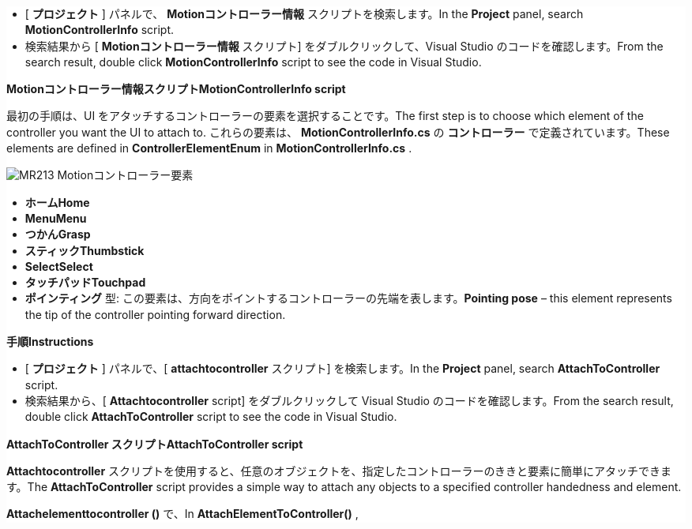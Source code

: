 * <span data-ttu-id="7b338-236">[ **プロジェクト** ] パネルで、 **Motionコントローラー情報** スクリプトを検索します。</span><span class="sxs-lookup"><span data-stu-id="7b338-236">In the **Project** panel, search **MotionControllerInfo** script.</span></span>
* <span data-ttu-id="7b338-237">検索結果から [ **Motionコントローラー情報** スクリプト] をダブルクリックして、Visual Studio のコードを確認します。</span><span class="sxs-lookup"><span data-stu-id="7b338-237">From the search result, double click **MotionControllerInfo** script to see the code in Visual Studio.</span></span>

<span data-ttu-id="7b338-238">**Motionコントローラー情報スクリプト**</span><span class="sxs-lookup"><span data-stu-id="7b338-238">**MotionControllerInfo script**</span></span>

<span data-ttu-id="7b338-239">最初の手順は、UI をアタッチするコントローラーの要素を選択することです。</span><span class="sxs-lookup"><span data-stu-id="7b338-239">The first step is to choose which element of the controller you want the UI to attach to.</span></span> <span data-ttu-id="7b338-240">これらの要素は、 **MotionControllerInfo.cs** の **コントローラー** で定義されています。</span><span class="sxs-lookup"><span data-stu-id="7b338-240">These elements are defined in **ControllerElementEnum** in **MotionControllerInfo.cs** .</span></span>

![MR213 Motionコントローラー要素](images/mr213-motioncontrollerelements-1000px.jpg)

* <span data-ttu-id="7b338-242">**ホーム**</span><span class="sxs-lookup"><span data-stu-id="7b338-242">**Home**</span></span>
* <span data-ttu-id="7b338-243">**Menu**</span><span class="sxs-lookup"><span data-stu-id="7b338-243">**Menu**</span></span>
* <span data-ttu-id="7b338-244">**つかん**</span><span class="sxs-lookup"><span data-stu-id="7b338-244">**Grasp**</span></span>
* <span data-ttu-id="7b338-245">**スティック**</span><span class="sxs-lookup"><span data-stu-id="7b338-245">**Thumbstick**</span></span>
* <span data-ttu-id="7b338-246">**Select**</span><span class="sxs-lookup"><span data-stu-id="7b338-246">**Select**</span></span>
* <span data-ttu-id="7b338-247">**タッチパッド**</span><span class="sxs-lookup"><span data-stu-id="7b338-247">**Touchpad**</span></span>
* <span data-ttu-id="7b338-248">**ポインティング** 型: この要素は、方向をポイントするコントローラーの先端を表します。</span><span class="sxs-lookup"><span data-stu-id="7b338-248">**Pointing pose** – this element represents the tip of the controller pointing forward direction.</span></span>

<span data-ttu-id="7b338-249">**手順**</span><span class="sxs-lookup"><span data-stu-id="7b338-249">**Instructions**</span></span>

* <span data-ttu-id="7b338-250">[ **プロジェクト** ] パネルで、[ **attachtocontroller** スクリプト] を検索します。</span><span class="sxs-lookup"><span data-stu-id="7b338-250">In the **Project** panel, search **AttachToController** script.</span></span>
* <span data-ttu-id="7b338-251">検索結果から、[ **Attachtocontroller** script] をダブルクリックして Visual Studio のコードを確認します。</span><span class="sxs-lookup"><span data-stu-id="7b338-251">From the search result, double click **AttachToController** script to see the code in Visual Studio.</span></span>

<span data-ttu-id="7b338-252">**AttachToController スクリプト**</span><span class="sxs-lookup"><span data-stu-id="7b338-252">**AttachToController script**</span></span>

<span data-ttu-id="7b338-253">**Attachtocontroller** スクリプトを使用すると、任意のオブジェクトを、指定したコントローラーのききと要素に簡単にアタッチできます。</span><span class="sxs-lookup"><span data-stu-id="7b338-253">The **AttachToController** script provides a simple way to attach any objects to a specified controller handedness and element.</span></span>

<span data-ttu-id="7b338-254">**Attachelementtocontroller ()** で、</span><span class="sxs-lookup"><span data-stu-id="7b338-254">In **AttachElementToController()** ,</span></span>
